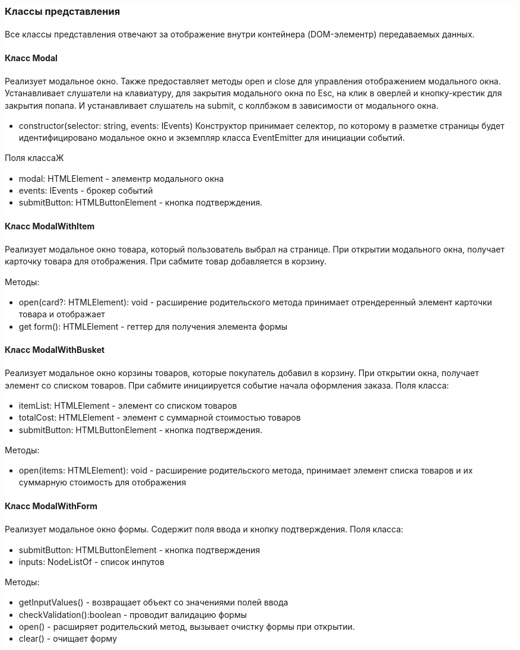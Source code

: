 

### Классы представления
Все классы представления отвечают за отображение внутри контейнера (DOM-элементр) передаваемых данных.

#### Класс Modal
Реализует модальное окно. Также предоставляет методы open и close для управления отображением модального окна. Устанавливает слушатели на клавиатуру, для закрытия модального окна по Esc, на клик в оверлей и кнопку-крестик для закрытия попапа. И устанавливает слушатель на submit, с коллбэком в зависимости от модального окна.
- constructor(selector: string, events: IEvents) Конструктор принимает селектор, по которому в разметке страницы будет идентифицировано модальное окно и экземпляр класса EventEmitter для инициации событий. 

Поля классаЖ
- modal: HTMLElement - элементр модального окна
- events: IEvents - брокер событий
- submitButton: HTMLButtonElement - кнопка подтверждения.

#### Класс ModalWithItem
Реализует модальное окно товара, который пользователь выбрал на странице. При открытии модального окна, получает карточку товара для отображения. При сабмите товар добавляется в корзину.

Методы:
- open(card?: HTMLElement): void - расширение родительского метода принимает отрендеренный элемент карточки товара и отображает
- get form(): HTMLElement - геттер для получения элемента формы

#### Класс ModalWithBusket
Реализует модальное окно корзины товаров, которые покупатель добавил в корзину. При открытии окна, получает элемент со списком товаров.
При сабмите инициируется событие начала оформления заказа.
Поля класса:
- itemList: HTMLElement - элемент со списком товаров
- totalCost: HTMLElement - элемент с суммарной стоимостью товаров
- submitButton: HTMLButtonElement - кнопка подтверждения.


Методы:
- open(items: HTMLElement): void - расширение родительского метода, принимает элемент списка товаров и их суммарную стоимость для отображения


#### Класс ModalWithForm
Реализует модальное окно формы. Содержит поля ввода и кнопку подтверждения.
Поля класса:
- submitButton: HTMLButtonElement - кнопка подтверждения
- inputs: NodeListOf<HTMLInputElement> - список инпутов

Методы:
- getInputValues() - возвращает объект со значениями полей ввода
- checkValidation():boolean - проводит валидацию формы
-  open() - расширяет родительский метод, вызывает очистку формы при открытии.
- clear() - очищает форму
